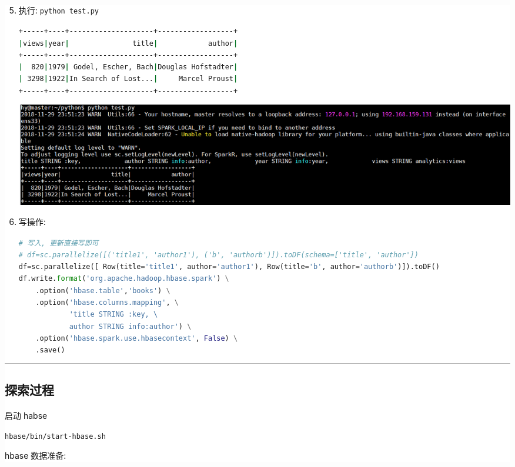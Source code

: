 5. 执行: `python test.py`
    ```bash
    +-----+----+--------------------+------------------+
    |views|year|               title|            author|
    +-----+----+--------------------+------------------+
    |  820|1979| Godel, Escher, Bach|Douglas Hofstadter|
    | 3298|1922|In Search of Lost...|     Marcel Proust|
    +-----+----+--------------------+------------------+
    ```

    ![](assets/Sparksqlfangwenhbase/2018-11-30-15-52-26.png)

6. 写操作:
    ```python
    # 写入, 更新直接写即可
    # df=sc.parallelize([('title1', 'author1'), ('b', 'authorb')]).toDF(schema=['title', 'author'])
    df=sc.parallelize([ Row(title='title1', author='author1'), Row(title='b', author='authorb')]).toDF()
    df.write.format('org.apache.hadoop.hbase.spark') \
        .option('hbase.table','books') \
        .option('hbase.columns.mapping', \
                'title STRING :key, \
                author STRING info:author') \
        .option('hbase.spark.use.hbasecontext', False) \
        .save()
    ```

---

## 探索过程

启动 habse

```bash
hbase/bin/start-hbase.sh
```

hbase 数据准备:


[1]: https://diogoalexandrefranco.github.io/interacting-with-hbase-from-pyspark/
[2]: https://github.com/hortonworks-spark/shc/issues/220
[3]: https://github.com/apache/hbase-connectors/blob/825f8abaaa0fed7c1c428cd712f4d1efdbe3b59b/spark/hbase-spark/src/main/scala/org/apache/hadoop/hbase/spark/datasources/HBaseTableCatalog.scala#L246
[4]: https://github.com/apache/hbase-connectors/blob/5be8a098d7e1b11e65bcc8669a5dcb181d6089be/spark/pom.xml#L49
[5]: https://github.com/apache/spark/blob/15c038497791e7735898356db2464b8732695365/pom.xml#L714
[6]: https://github.com/285571052/hbase-connectors/commit/635a1d4f742120ad92dd058cb6c1889e1f3196ed#diff-4ce8d865f6ee3c2eea04aa4e650c38b9
[7]: https://github.com/apache/hbase-connectors/blob/825f8abaaa0fed7c1c428cd712f4d1efdbe3b59b/spark/hbase-spark/src/main/scala/org/apache/hadoop/hbase/spark/DefaultSource.scala#L138
[8]: https://github.com/apache/hbase-connectors/blob/825f8abaaa0fed7c1c428cd712f4d1efdbe3b59b/spark/hbase-spark/src/main/scala/org/apache/hadoop/hbase/spark/DefaultSource.scala#L130
[9]: https://github.com/apache/hbase-connectors/blob/825f8abaaa0fed7c1c428cd712f4d1efdbe3b59b/spark/hbase-spark/src/main/scala/org/apache/hadoop/hbase/spark/HBaseContext.scala#L76
[10]: https://github.com/apache/hbase-connectors/blob/825f8abaaa0fed7c1c428cd712f4d1efdbe3b59b/spark/hbase-spark/src/main/scala/org/apache/hadoop/hbase/spark/HBaseContext.scala#L1123
[11]: https://github.com/apache/hbase/blob/8e0571a3a412d8fdeb8de4581aa251116602caf5/src/main/asciidoc/_chapters/spark.adoc
[12]: https://hbase.apache.org/book.html#_sparksql_dataframes
[13]: https://github.com/apache/hbase-connectors/blob/825f8abaaa0fed7c1c428cd712f4d1efdbe3b59b/spark/hbase-spark/src/main/scala/org/apache/hadoop/hbase/spark/DefaultSource.scala#L108
[14]: https://github.com/apache/hbase-connectors/blob/825f8abaaa0fed7c1c428cd712f4d1efdbe3b59b/spark/hbase-spark/src/main/scala/org/apache/hadoop/hbase/spark/datasources/HBaseSparkConf.scala#L44
[15]: https://github.com/apache/hbase-connectors/blob/825f8abaaa0fed7c1c428cd712f4d1efdbe3b59b/spark/hbase-spark/src/main/scala/org/apache/hadoop/hbase/spark/datasources/HBaseSparkConf.scala#L27
[16]: https://github.com/hortonworks-spark/shc
[17]: https://github.com/apache/hbase-connectors
[18]: https://stackoverflow.com/questions/38470114/how-to-connect-hbase-and-spark-using-python
[19]: https://blog.csdn.net/strongyoung88/article/details/52197522
[20]: https://docs.microsoft.com/en-us/azure/hdinsight/hdinsight-using-spark-query-hbase